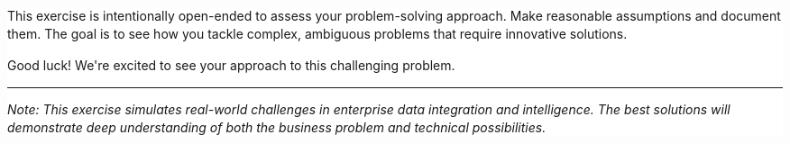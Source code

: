 This exercise is intentionally open-ended to assess your problem-solving approach. Make reasonable assumptions and document them. The goal is to see how you tackle complex, ambiguous problems that require innovative solutions.

Good luck! We're excited to see your approach to this challenging problem.

---

*Note: This exercise simulates real-world challenges in enterprise data integration and intelligence. The best solutions will demonstrate deep understanding of both the business problem and technical possibilities.*